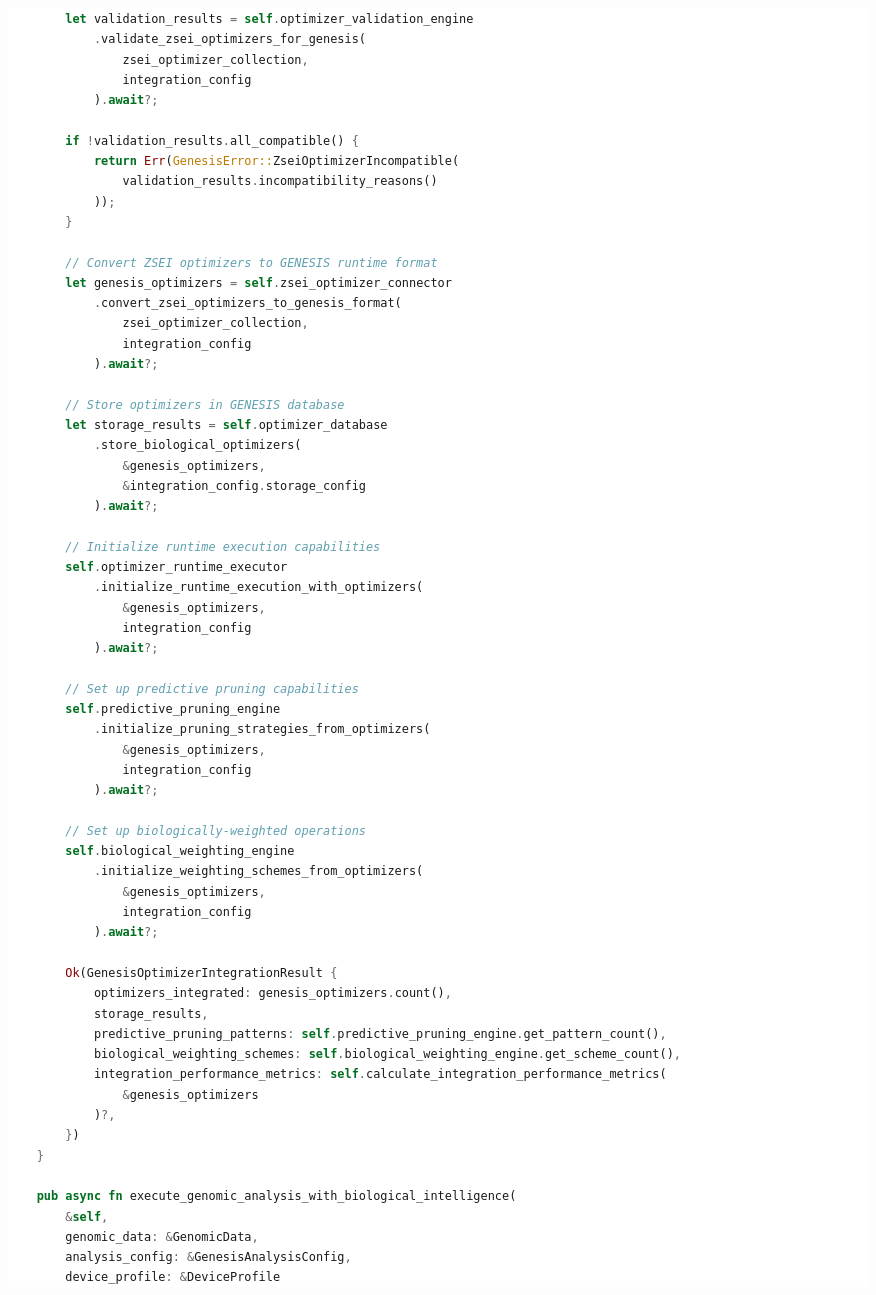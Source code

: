 ```rust
        let validation_results = self.optimizer_validation_engine
            .validate_zsei_optimizers_for_genesis(
                zsei_optimizer_collection,
                integration_config
            ).await?;
        
        if !validation_results.all_compatible() {
            return Err(GenesisError::ZseiOptimizerIncompatible(
                validation_results.incompatibility_reasons()
            ));
        }
        
        // Convert ZSEI optimizers to GENESIS runtime format
        let genesis_optimizers = self.zsei_optimizer_connector
            .convert_zsei_optimizers_to_genesis_format(
                zsei_optimizer_collection,
                integration_config
            ).await?;
        
        // Store optimizers in GENESIS database
        let storage_results = self.optimizer_database
            .store_biological_optimizers(
                &genesis_optimizers,
                &integration_config.storage_config
            ).await?;
        
        // Initialize runtime execution capabilities
        self.optimizer_runtime_executor
            .initialize_runtime_execution_with_optimizers(
                &genesis_optimizers,
                integration_config
            ).await?;
        
        // Set up predictive pruning capabilities
        self.predictive_pruning_engine
            .initialize_pruning_strategies_from_optimizers(
                &genesis_optimizers,
                integration_config
            ).await?;
        
        // Set up biologically-weighted operations
        self.biological_weighting_engine
            .initialize_weighting_schemes_from_optimizers(
                &genesis_optimizers,
                integration_config
            ).await?;
        
        Ok(GenesisOptimizerIntegrationResult {
            optimizers_integrated: genesis_optimizers.count(),
            storage_results,
            predictive_pruning_patterns: self.predictive_pruning_engine.get_pattern_count(),
            biological_weighting_schemes: self.biological_weighting_engine.get_scheme_count(),
            integration_performance_metrics: self.calculate_integration_performance_metrics(
                &genesis_optimizers
            )?,
        })
    }
    
    pub async fn execute_genomic_analysis_with_biological_intelligence(
        &self,
        genomic_data: &GenomicData,
        analysis_config: &GenesisAnalysisConfig,
        device_profile: &DeviceProfile
```